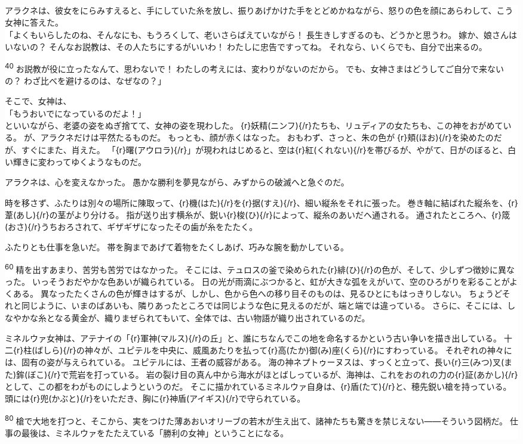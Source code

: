 アラクネは、彼女をにらみすえると、手にしていた糸を放し、振りあげかけた手をとどめかねながら、怒りの色を顔にあらわして、こう女神に答えた。  
「よくもいらしたのね、そんなにも、もうろくして、老いさらばえていながら！
長生きしすぎるのも、どうかと思うわ。
嫁か、娘さんはいないの？
そんなお説教は、その人たちにするがいいわ！
わたしに忠告ですってね。
それなら、いくらでも、自分で出来るの。

<sup>40</sup> 
お説教が役に立ったなんて、思わないで！
わたしの考えには、変わりがないのだから。
でも、女神さまはどうしてご自分で来ないの？
わざ比べを避けるのは、なぜなの？」

そこで、女神は、  
「もうおいでになっているのだよ！」  
といいながら、老婆の姿をぬぎ捨てて、女神の姿を現わした。
{r}妖精(ニンフ){/r}たちも、リュディアの女たちも、この神をおがめている。
が、アラクネだけは平然たるものだ。
もっとも、顔が赤くはなった。
おもわず、さっと、朱の色が
{r}頬(ほお){/r}を染めたのだが、すぐにまた、肖えた。
「{r}曙(アウロラ){/r}」が現われはじめると、空は{r}紅(くれない){/r}を帯びるが、やがて、日がのぼると、白い輝きに変わってゆくようなものだ。

アラクネは、心を変えなかった。
愚かな勝利を夢見ながら、みずからの破滅へと急ぐのだ。

時を移さず、ふたりは別々の場所に陳取って、{r}機(はた){/r}を{r}据(すえ){/r}、細い縦糸をそれに張った。
巻き軸に結ばれた縦糸を、{r}葦(あし){/r}の茎がより分ける。
指が送り出す横糸が、鋭い{r}梭(ひ){/r}によって、縦糸のあいだヘ通される。
通されたところへ、{r}筬(おさ){/r}うちおろされて、ギザギザになったその歯が糸をたたく。

ふたりとも仕事を急いだ。
帯を胸まであげて着物をたくしあげ、巧みな腕を動かしている。

<sup>60</sup> 
精を出すあまり、苦労も苦労ではなかった。
そこには、テュロスの釜で染められた{r}緋(ひ){/r}の色が、そして、少しずつ徴妙に異なった。
いっそうおだやかな色あいが織られている。
日の光が雨滴にぶつかると、虹が大きな弧をえがいて、空のひろがりを彩ることがよくある。
異なったたくさんの色が輝きはするが、しかし、色から色への移り目そのものは、見るひとにもはっきりしない。
ちょうどそれと同じように、いまのばあいも、隣りあったところでは同じような色に見えるのだが、端と端では違っている。
さらに、そこには、しなやかな糸となる黄金が、織りまぜられてもいて、全体では、古い物語が織り出されているのだ。

ミネルウァ女神は、アテナイの「{r}軍神(マルス){/r}の丘」と、誰にちなんでこの地を命名するかという古い争いを描き出している。
十二{r}柱(ばしら){/r}の神々が、ユピテルを中央に、威風あたりを払って{r}高(たか)御(み)座(くら){/r}にすわっている。
それぞれの神々には、固有の姿が与えられている。
ユピテルには、王者の威容がある。
海の神ネプトゥーヌスは、すっくと立って、長い{r}三(みつ)叉(また)鉾(ぼこ){/r}で荒岩を打っている。
岩の裂け目の真ん中から海水がほとばしっているが、海神は、これをおのれの力の{r}証(あかし){/r}として、この都をわがものにしようというのだ。
そこに描かれているミネルウァ自身は、{r}盾(たて){/r}と、穂先鋭い槍を持っている。
頭には{r}兜(かぶと){/r}をいただき、胸に{r}神盾(アイギス){/r}で守られている。

<sup>80</sup> 
槍で大地を打つと、そこから、実をつけた薄あおいオリーブの若木が生え出て、諸神たちも驚きを禁じえない――そういう図柄だ。
仕事の最後は、ミネルウァをたたえている「勝利の女神」ということになる。
